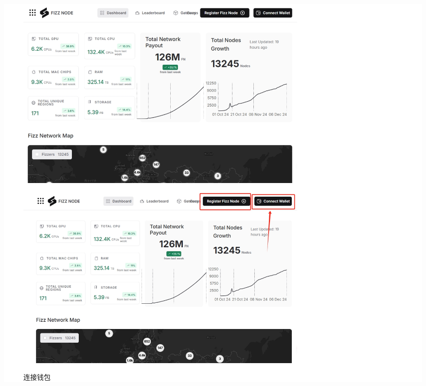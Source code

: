 <figure><img src="../../../.gitbook/assets/微信截图_20241207143959.png" alt="" width="563"><figcaption></figcaption></figure>

<figure><img src="../../../.gitbook/assets/微信截图_20241207144024.png" alt="" width="563"><figcaption><p>连接钱包</p></figcaption></figure>
